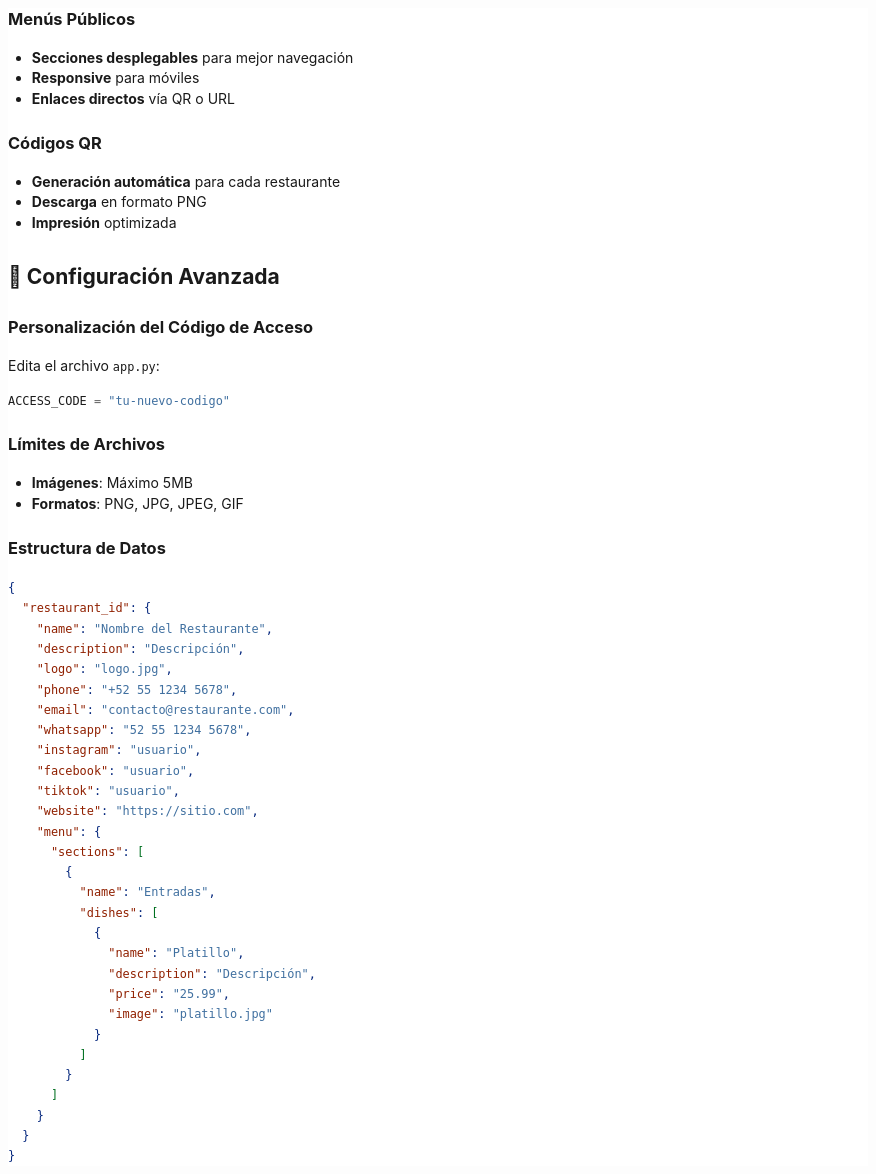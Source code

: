 ### Menús Públicos
- **Secciones desplegables** para mejor navegación
- **Responsive** para móviles
- **Enlaces directos** vía QR o URL

### Códigos QR
- **Generación automática** para cada restaurante
- **Descarga** en formato PNG
- **Impresión** optimizada

## 🔧 Configuración Avanzada

### Personalización del Código de Acceso
Edita el archivo `app.py`:
```python
ACCESS_CODE = "tu-nuevo-codigo"
```

### Límites de Archivos
- **Imágenes**: Máximo 5MB
- **Formatos**: PNG, JPG, JPEG, GIF

### Estructura de Datos
```json
{
  "restaurant_id": {
    "name": "Nombre del Restaurante",
    "description": "Descripción",
    "logo": "logo.jpg",
    "phone": "+52 55 1234 5678",
    "email": "contacto@restaurante.com",
    "whatsapp": "52 55 1234 5678",
    "instagram": "usuario",
    "facebook": "usuario",
    "tiktok": "usuario",
    "website": "https://sitio.com",
    "menu": {
      "sections": [
        {
          "name": "Entradas",
          "dishes": [
            {
              "name": "Platillo",
              "description": "Descripción",
              "price": "25.99",
              "image": "platillo.jpg"
            }
          ]
        }
      ]
    }
  }
}
```
